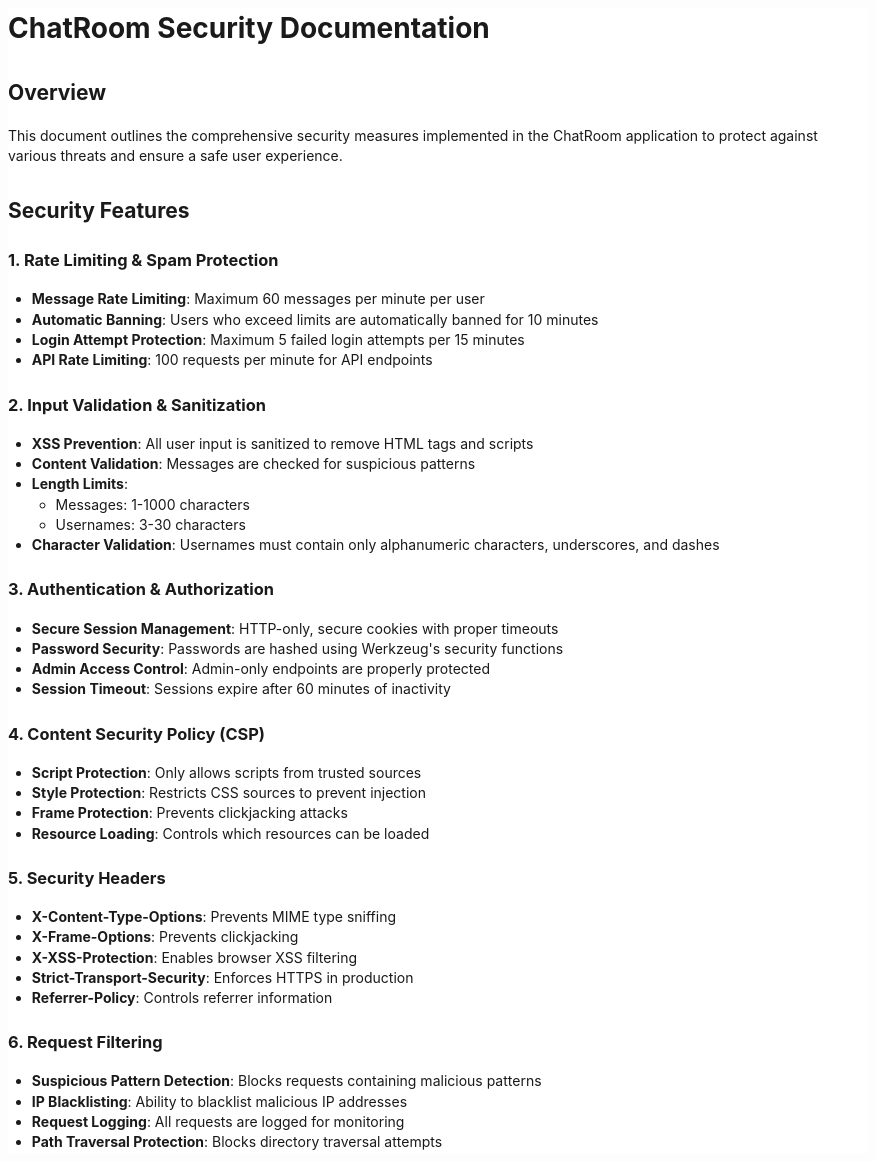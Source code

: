 # ChatRoom Security Documentation

## Overview
This document outlines the comprehensive security measures implemented in the ChatRoom application to protect against various threats and ensure a safe user experience.

## Security Features

### 1. Rate Limiting & Spam Protection
- **Message Rate Limiting**: Maximum 60 messages per minute per user
- **Automatic Banning**: Users who exceed limits are automatically banned for 10 minutes
- **Login Attempt Protection**: Maximum 5 failed login attempts per 15 minutes
- **API Rate Limiting**: 100 requests per minute for API endpoints

### 2. Input Validation & Sanitization
- **XSS Prevention**: All user input is sanitized to remove HTML tags and scripts
- **Content Validation**: Messages are checked for suspicious patterns
- **Length Limits**: 
  - Messages: 1-1000 characters
  - Usernames: 3-30 characters
- **Character Validation**: Usernames must contain only alphanumeric characters, underscores, and dashes

### 3. Authentication & Authorization
- **Secure Session Management**: HTTP-only, secure cookies with proper timeouts
- **Password Security**: Passwords are hashed using Werkzeug's security functions
- **Admin Access Control**: Admin-only endpoints are properly protected
- **Session Timeout**: Sessions expire after 60 minutes of inactivity

### 4. Content Security Policy (CSP)
- **Script Protection**: Only allows scripts from trusted sources
- **Style Protection**: Restricts CSS sources to prevent injection
- **Frame Protection**: Prevents clickjacking attacks
- **Resource Loading**: Controls which resources can be loaded

### 5. Security Headers
- **X-Content-Type-Options**: Prevents MIME type sniffing
- **X-Frame-Options**: Prevents clickjacking
- **X-XSS-Protection**: Enables browser XSS filtering
- **Strict-Transport-Security**: Enforces HTTPS in production
- **Referrer-Policy**: Controls referrer information

### 6. Request Filtering
- **Suspicious Pattern Detection**: Blocks requests containing malicious patterns
- **IP Blacklisting**: Ability to blacklist malicious IP addresses
- **Request Logging**: All requests are logged for monitoring
- **Path Traversal Protection**: Blocks directory traversal attempts
